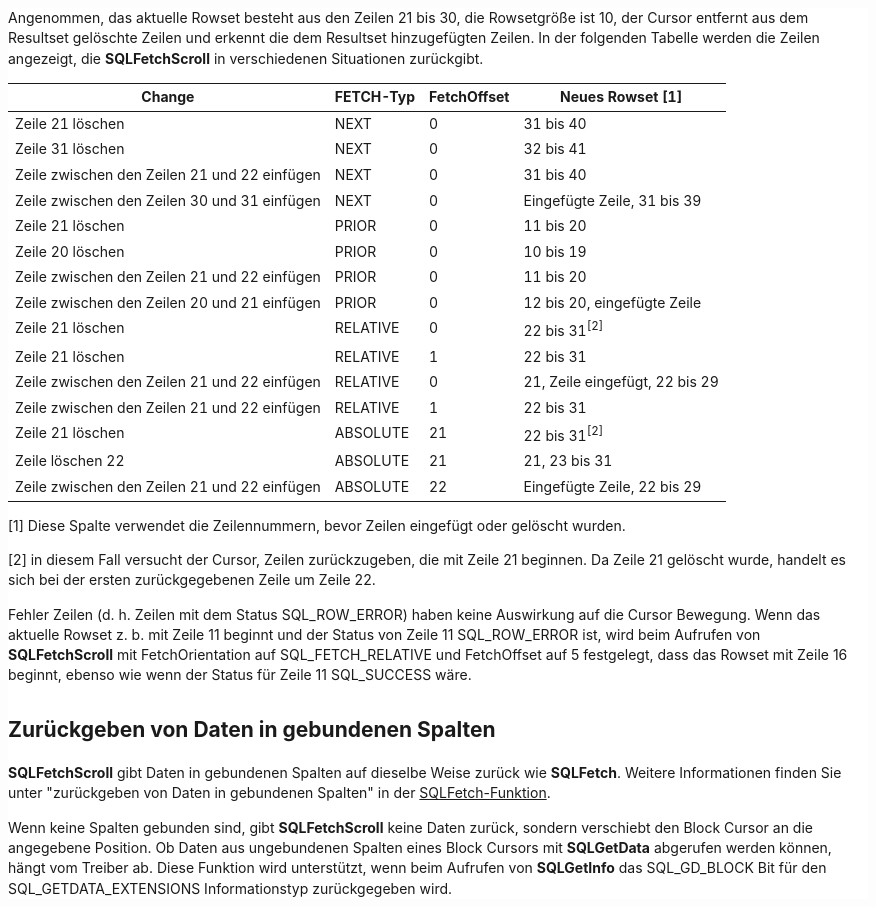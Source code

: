  Angenommen, das aktuelle Rowset besteht aus den Zeilen 21 bis 30, die Rowsetgröße ist 10, der Cursor entfernt aus dem Resultset gelöschte Zeilen und erkennt die dem Resultset hinzugefügten Zeilen. In der folgenden Tabelle werden die Zeilen angezeigt, die **SQLFetchScroll** in verschiedenen Situationen zurückgibt.  
  
|Change|FETCH-Typ|FetchOffset|Neues Rowset [1]|  
|------------|----------------|-----------------|---------------------|  
|Zeile 21 löschen|NEXT|0|31 bis 40|  
|Zeile 31 löschen|NEXT|0|32 bis 41|  
|Zeile zwischen den Zeilen 21 und 22 einfügen|NEXT|0|31 bis 40|  
|Zeile zwischen den Zeilen 30 und 31 einfügen|NEXT|0|Eingefügte Zeile, 31 bis 39|  
|Zeile 21 löschen|PRIOR|0|11 bis 20|  
|Zeile 20 löschen|PRIOR|0|10 bis 19|  
|Zeile zwischen den Zeilen 21 und 22 einfügen|PRIOR|0|11 bis 20|  
|Zeile zwischen den Zeilen 20 und 21 einfügen|PRIOR|0|12 bis 20, eingefügte Zeile|  
|Zeile 21 löschen|RELATIVE|0|22 bis 31<sup>[2]</sup>|  
|Zeile 21 löschen|RELATIVE|1|22 bis 31|  
|Zeile zwischen den Zeilen 21 und 22 einfügen|RELATIVE|0|21, Zeile eingefügt, 22 bis 29|  
|Zeile zwischen den Zeilen 21 und 22 einfügen|RELATIVE|1|22 bis 31|  
|Zeile 21 löschen|ABSOLUTE|21|22 bis 31<sup>[2]</sup>|  
|Zeile löschen 22|ABSOLUTE|21|21, 23 bis 31|  
|Zeile zwischen den Zeilen 21 und 22 einfügen|ABSOLUTE|22|Eingefügte Zeile, 22 bis 29|  
  
 [1] Diese Spalte verwendet die Zeilennummern, bevor Zeilen eingefügt oder gelöscht wurden.  
  
 [2] in diesem Fall versucht der Cursor, Zeilen zurückzugeben, die mit Zeile 21 beginnen. Da Zeile 21 gelöscht wurde, handelt es sich bei der ersten zurückgegebenen Zeile um Zeile 22.  
  
 Fehler Zeilen (d. h. Zeilen mit dem Status SQL_ROW_ERROR) haben keine Auswirkung auf die Cursor Bewegung. Wenn das aktuelle Rowset z. b. mit Zeile 11 beginnt und der Status von Zeile 11 SQL_ROW_ERROR ist, wird beim Aufrufen von **SQLFetchScroll** mit FetchOrientation auf SQL_FETCH_RELATIVE und FetchOffset auf 5 festgelegt, dass das Rowset mit Zeile 16 beginnt, ebenso wie wenn der Status für Zeile 11 SQL_SUCCESS wäre.  
  
## <a name="returning-data-in-bound-columns"></a>Zurückgeben von Daten in gebundenen Spalten  
 **SQLFetchScroll** gibt Daten in gebundenen Spalten auf dieselbe Weise zurück wie **SQLFetch**. Weitere Informationen finden Sie unter "zurückgeben von Daten in gebundenen Spalten" in der [SQLFetch-Funktion](../../../odbc/reference/syntax/sqlfetch-function.md).  
  
 Wenn keine Spalten gebunden sind, gibt **SQLFetchScroll** keine Daten zurück, sondern verschiebt den Block Cursor an die angegebene Position. Ob Daten aus ungebundenen Spalten eines Block Cursors mit **SQLGetData** abgerufen werden können, hängt vom Treiber ab. Diese Funktion wird unterstützt, wenn beim Aufrufen von **SQLGetInfo** das SQL_GD_BLOCK Bit für den SQL_GETDATA_EXTENSIONS Informationstyp zurückgegeben wird.  
  